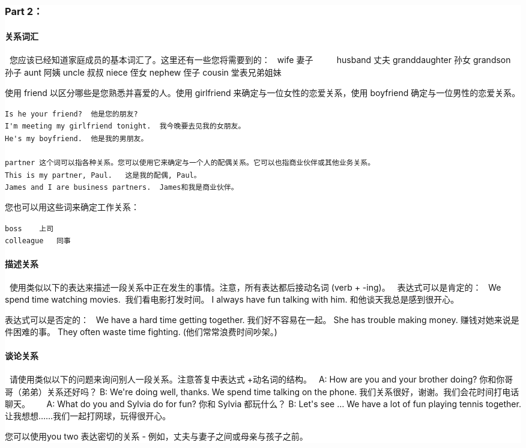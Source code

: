 
### Part 2：

#### 关系词汇
 
您应该已经知道家庭成员的基本词汇了。这里还有一些您将需要到的：
 
	wife	妻子	        
	husband	丈夫
	granddaughter	孙女
	grandson	孙子
	aunt	阿姨
	uncle	叔叔
	niece	侄女
	nephew	侄子
	cousin	堂表兄弟姐妹

使用 friend 以区分哪些是您熟悉并喜爱的人。使用 girlfriend 来确定与一位女性的恋爱关系，使用 boyfriend 确定与一位男性的恋爱关系。

	Is he your friend?	他是您的朋友?
	I'm meeting my girlfriend tonight.	我今晚要去见我的女朋友。
	He's my boyfriend.	他是我的男朋友。

	partner 这个词可以指各种关系。您可以使用它来确定与一个人的配偶关系。它可以也指商业伙伴或其他业务关系。
	This is my partner, Paul.	这是我的配偶, Paul。
	James and I are business partners.	James和我是商业伙伴。

您也可以用这些词来确定工作关系：

	boss	上司
	colleague	同事

#### 描述关系
 
使用类似以下的表达来描述一段关系中正在发生的事情。注意，所有表达都后接动名词 (verb + -ing)。
 
表达式可以是肯定的：
 
	We spend time watching movies. 	我们看电影打发时间。
	I always have fun talking with him.	和他谈天我总是感到很开心。

表达式可以是否定的：
 
	We have a hard time getting together.	我们好不容易在一起。
	She has trouble making money.	赚钱对她来说是件困难的事。
	They often waste time fighting.	(他们常常浪费时间吵架。)

#### 谈论关系
 
请使用类似以下的问题来询问别人一段关系。注意答复中表达式 +动名词的结构。
 
	A: How are you and your brother doing?		你和你哥哥（弟弟）关系还好吗？
	B: We're doing well, thanks. We spend time talking on the phone.		我们关系很好，谢谢。我们会花时间打电话聊天。
 	 	 
	A: What do you and Sylvia do for fun?		你和 Sylvia 都玩什么？
	B: Let's see … We have a lot of fun playing tennis together.		让我想想……我们一起打网球，玩得很开心。

您可以使用you two 表达密切的关系 - 例如，丈夫与妻子之间或母亲与孩子之前。
 
